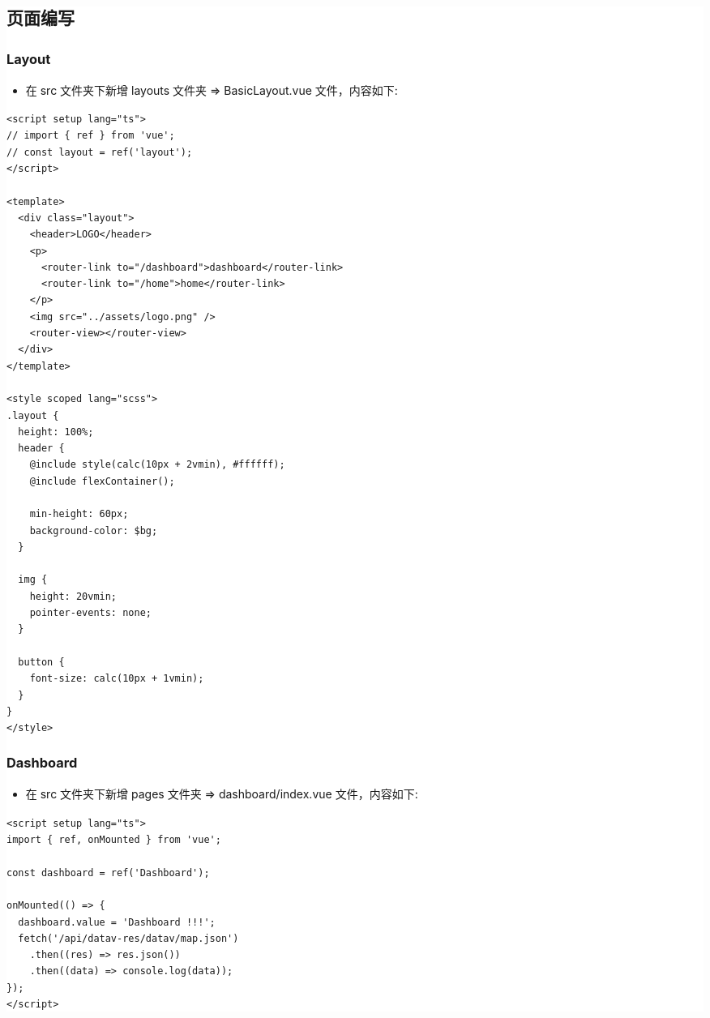 ## 页面编写

### Layout

- 在 src 文件夹下新增 layouts 文件夹 => BasicLayout.vue 文件，内容如下:

```vue
<script setup lang="ts">
// import { ref } from 'vue';
// const layout = ref('layout');
</script>

<template>
  <div class="layout">
    <header>LOGO</header>
    <p>
      <router-link to="/dashboard">dashboard</router-link>
      <router-link to="/home">home</router-link>
    </p>
    <img src="../assets/logo.png" />
    <router-view></router-view>
  </div>
</template>

<style scoped lang="scss">
.layout {
  height: 100%;
  header {
    @include style(calc(10px + 2vmin), #ffffff);
    @include flexContainer();

    min-height: 60px;
    background-color: $bg;
  }

  img {
    height: 20vmin;
    pointer-events: none;
  }

  button {
    font-size: calc(10px + 1vmin);
  }
}
</style>
```

### Dashboard

- 在 src 文件夹下新增 pages 文件夹 => dashboard/index.vue 文件，内容如下:

```vue
<script setup lang="ts">
import { ref, onMounted } from 'vue';

const dashboard = ref('Dashboard');

onMounted(() => {
  dashboard.value = 'Dashboard !!!';
  fetch('/api/datav-res/datav/map.json')
    .then((res) => res.json())
    .then((data) => console.log(data));
});
</script>
```
